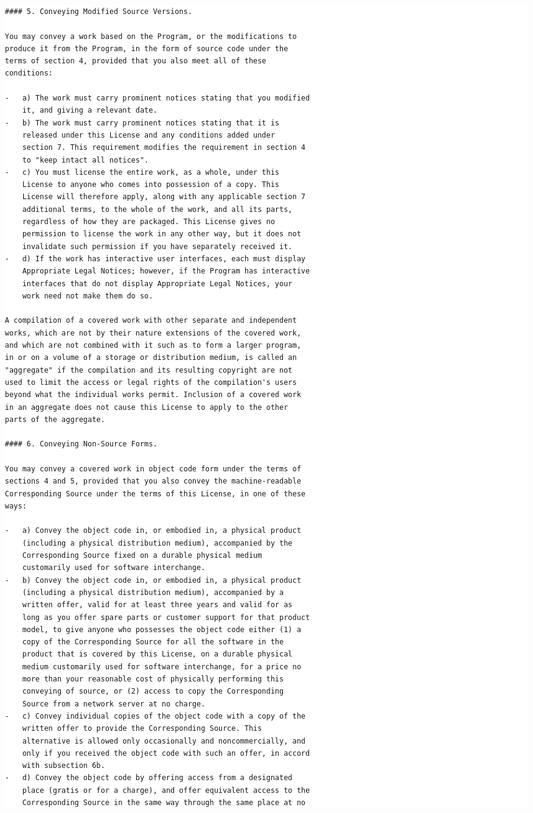     #### 5. Conveying Modified Source Versions.
    
    You may convey a work based on the Program, or the modifications to
    produce it from the Program, in the form of source code under the
    terms of section 4, provided that you also meet all of these
    conditions:
    
    -   a) The work must carry prominent notices stating that you modified
        it, and giving a relevant date.
    -   b) The work must carry prominent notices stating that it is
        released under this License and any conditions added under
        section 7. This requirement modifies the requirement in section 4
        to "keep intact all notices".
    -   c) You must license the entire work, as a whole, under this
        License to anyone who comes into possession of a copy. This
        License will therefore apply, along with any applicable section 7
        additional terms, to the whole of the work, and all its parts,
        regardless of how they are packaged. This License gives no
        permission to license the work in any other way, but it does not
        invalidate such permission if you have separately received it.
    -   d) If the work has interactive user interfaces, each must display
        Appropriate Legal Notices; however, if the Program has interactive
        interfaces that do not display Appropriate Legal Notices, your
        work need not make them do so.
    
    A compilation of a covered work with other separate and independent
    works, which are not by their nature extensions of the covered work,
    and which are not combined with it such as to form a larger program,
    in or on a volume of a storage or distribution medium, is called an
    "aggregate" if the compilation and its resulting copyright are not
    used to limit the access or legal rights of the compilation's users
    beyond what the individual works permit. Inclusion of a covered work
    in an aggregate does not cause this License to apply to the other
    parts of the aggregate.
    
    #### 6. Conveying Non-Source Forms.
    
    You may convey a covered work in object code form under the terms of
    sections 4 and 5, provided that you also convey the machine-readable
    Corresponding Source under the terms of this License, in one of these
    ways:
    
    -   a) Convey the object code in, or embodied in, a physical product
        (including a physical distribution medium), accompanied by the
        Corresponding Source fixed on a durable physical medium
        customarily used for software interchange.
    -   b) Convey the object code in, or embodied in, a physical product
        (including a physical distribution medium), accompanied by a
        written offer, valid for at least three years and valid for as
        long as you offer spare parts or customer support for that product
        model, to give anyone who possesses the object code either (1) a
        copy of the Corresponding Source for all the software in the
        product that is covered by this License, on a durable physical
        medium customarily used for software interchange, for a price no
        more than your reasonable cost of physically performing this
        conveying of source, or (2) access to copy the Corresponding
        Source from a network server at no charge.
    -   c) Convey individual copies of the object code with a copy of the
        written offer to provide the Corresponding Source. This
        alternative is allowed only occasionally and noncommercially, and
        only if you received the object code with such an offer, in accord
        with subsection 6b.
    -   d) Convey the object code by offering access from a designated
        place (gratis or for a charge), and offer equivalent access to the
        Corresponding Source in the same way through the same place at no
